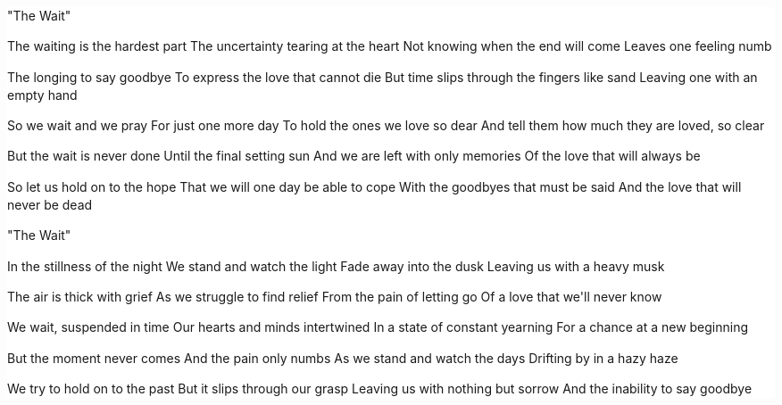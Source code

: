 
"The Wait"

The waiting is the hardest part
The uncertainty tearing at the heart
Not knowing when the end will come
Leaves one feeling numb

The longing to say goodbye
To express the love that cannot die
But time slips through the fingers like sand
Leaving one with an empty hand

So we wait and we pray
For just one more day
To hold the ones we love so dear
And tell them how much they are loved, so clear

But the wait is never done
Until the final setting sun
And we are left with only memories
Of the love that will always be

So let us hold on to the hope
That we will one day be able to cope
With the goodbyes that must be said
And the love that will never be dead




"The Wait"

In the stillness of the night
We stand and watch the light
Fade away into the dusk
Leaving us with a heavy musk

The air is thick with grief
As we struggle to find relief
From the pain of letting go
Of a love that we'll never know

We wait, suspended in time
Our hearts and minds intertwined
In a state of constant yearning
For a chance at a new beginning

But the moment never comes
And the pain only numbs
As we stand and watch the days
Drifting by in a hazy haze

We try to hold on to the past
But it slips through our grasp
Leaving us with nothing but sorrow
And the inability to say goodbye
